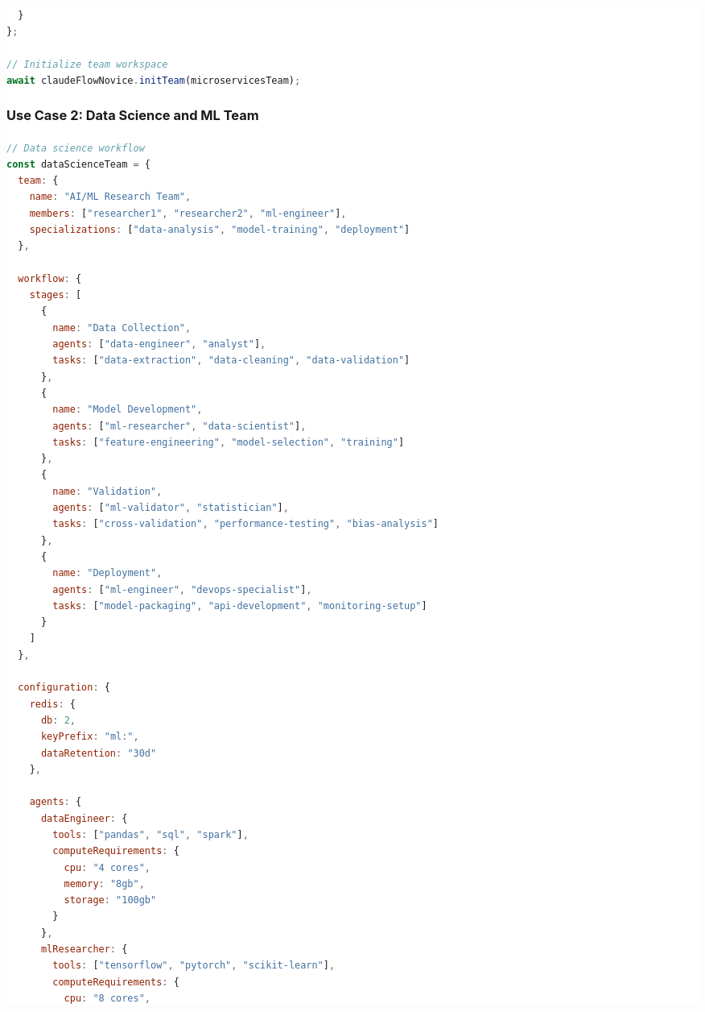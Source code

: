 ```javascript
  }
};

// Initialize team workspace
await claudeFlowNovice.initTeam(microservicesTeam);
```

### Use Case 2: Data Science and ML Team

```javascript
// Data science workflow
const dataScienceTeam = {
  team: {
    name: "AI/ML Research Team",
    members: ["researcher1", "researcher2", "ml-engineer"],
    specializations: ["data-analysis", "model-training", "deployment"]
  },

  workflow: {
    stages: [
      {
        name: "Data Collection",
        agents: ["data-engineer", "analyst"],
        tasks: ["data-extraction", "data-cleaning", "data-validation"]
      },
      {
        name: "Model Development",
        agents: ["ml-researcher", "data-scientist"],
        tasks: ["feature-engineering", "model-selection", "training"]
      },
      {
        name: "Validation",
        agents: ["ml-validator", "statistician"],
        tasks: ["cross-validation", "performance-testing", "bias-analysis"]
      },
      {
        name: "Deployment",
        agents: ["ml-engineer", "devops-specialist"],
        tasks: ["model-packaging", "api-development", "monitoring-setup"]
      }
    ]
  },

  configuration: {
    redis: {
      db: 2,
      keyPrefix: "ml:",
      dataRetention: "30d"
    },

    agents: {
      dataEngineer: {
        tools: ["pandas", "sql", "spark"],
        computeRequirements: {
          cpu: "4 cores",
          memory: "8gb",
          storage: "100gb"
        }
      },
      mlResearcher: {
        tools: ["tensorflow", "pytorch", "scikit-learn"],
        computeRequirements: {
          cpu: "8 cores",
```